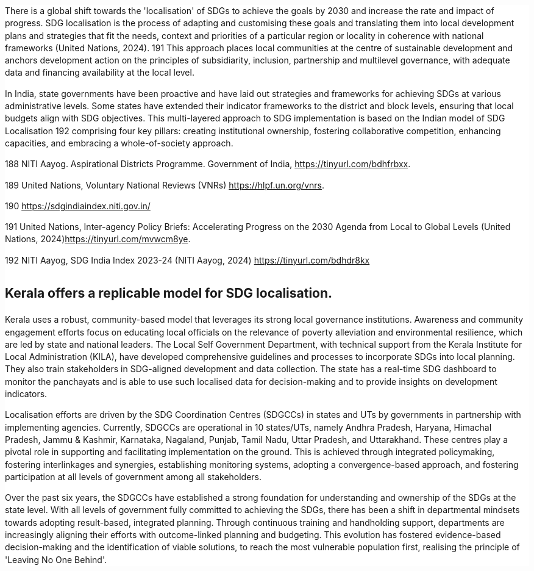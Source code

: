 There is a global shift towards the 'localisation' of SDGs to achieve the goals by 2030 and increase the rate and impact of progress. SDG localisation is the process of adapting and customising these goals and translating them into local development plans and strategies that fit the needs, context and priorities of a particular region or locality in coherence with national frameworks (United Nations, 2024). 191 This approach places local communities at the centre of sustainable development and anchors development action on the principles of subsidiarity, inclusion, partnership and multilevel governance, with adequate data and financing availability at the local level.

In India, state governments have been proactive and have laid out strategies and frameworks for  achieving  SDGs  at  various  administrative  levels.  Some  states  have  extended  their indicator frameworks to the district and block levels, ensuring that local budgets align with SDG objectives. This multi-layered approach to SDG implementation is based on the Indian model of SDG Localisation 192 comprising four key pillars: creating institutional ownership, fostering collaborative competition, enhancing capacities, and embracing a whole-of-society approach.

188 NITI Aayog. Aspirational Districts Programme. Government of India, https://tinyurl.com/bdhfrbxx.

189 United Nations, Voluntary National Reviews (VNRs) https://hlpf.un.org/vnrs.

190 https://sdgindiaindex.niti.gov.in/

191 United Nations, Inter-agency Policy Briefs: Accelerating Progress on the 2030 Agenda from Local to Global Levels (United Nations, 2024)https://tinyurl.com/mvwcm8ye.

192  NITI Aayog, SDG India Index 2023-24 (NITI Aayog, 2024) https://tinyurl.com/bdhdr8kx

## Kerala offers a replicable model for SDG localisation.

Kerala uses a robust, community-based model that leverages its strong local governance institutions.  Awareness and community engagement efforts focus on educating local officials on the relevance of poverty alleviation and environmental resilience, which are led by state and  national  leaders.  The  Local  Self  Government  Department,  with  technical  support from the Kerala Institute for Local Administration (KILA), have developed comprehensive guidelines and processes to incorporate SDGs into local planning. They also train stakeholders in SDG-aligned development and data collection. The state has a real-time SDG dashboard to monitor the panchayats and is able to use such localised data for decision-making and to provide insights on development indicators.

Localisation efforts are driven by the   SDG Coordination Centres (SDGCCs) in states and UTs by governments in partnership with implementing agencies.  Currently, SDGCCs are operational in 10 states/UTs, namely Andhra Pradesh, Haryana, Himachal Pradesh, Jammu &amp; Kashmir, Karnataka, Nagaland, Punjab, Tamil Nadu, Uttar Pradesh, and Uttarakhand. These  centres  play  a  pivotal  role  in  supporting  and  facilitating  implementation  on  the ground.  This  is  achieved  through  integrated  policymaking,  fostering  interlinkages  and synergies, establishing monitoring systems, adopting a convergence-based approach, and fostering participation at all levels of government among all stakeholders.

Over the past six years, the SDGCCs have established a strong foundation for understanding and ownership of the SDGs at the state level. With all levels of government fully committed to achieving the SDGs, there has been a shift in departmental mindsets towards adopting result-based, integrated planning. Through continuous training and handholding support, departments  are  increasingly  aligning  their  efforts  with  outcome-linked  planning  and budgeting. This evolution has fostered evidence-based decision-making and the identification of viable solutions, to reach the most vulnerable population first, realising the principle of 'Leaving No One Behind'.
